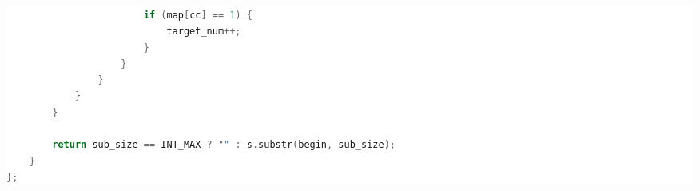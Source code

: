 ```cpp
                        if (map[cc] == 1) {
                            target_num++;
                        }
                    }
                }
            }
        }

        return sub_size == INT_MAX ? "" : s.substr(begin, sub_size);
    }
};
```